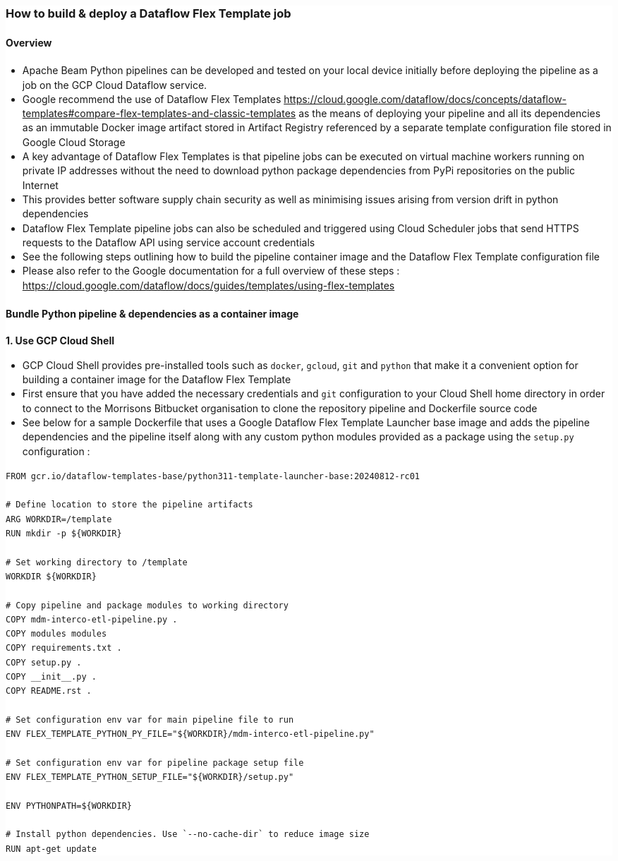 ### How to build & deploy a Dataflow Flex Template job

#### Overview

- Apache Beam Python pipelines can be developed and tested on your local device initially before deploying the pipeline as a job on the GCP Cloud Dataflow service.
- Google recommend the use of Dataflow Flex Templates <https://cloud.google.com/dataflow/docs/concepts/dataflow-templates#compare-flex-templates-and-classic-templates> as the means of deploying your pipeline and all its dependencies as an immutable Docker image artifact stored in Artifact Registry referenced by a separate template configuration file stored in Google Cloud Storage
- A key advantage of Dataflow Flex Templates is that pipeline jobs can be executed on virtual machine workers running on private IP addresses without the need to download python package dependencies from PyPi repositories on the public Internet
- This provides better software supply chain security as well as minimising issues arising from version drift in python dependencies
- Dataflow Flex Template pipeline jobs can also be scheduled and triggered using Cloud Scheduler jobs that send HTTPS requests to the Dataflow API using service account credentials
- See the following steps outlining how to build the pipeline container image and the Dataflow Flex Template configuration file
- Please also refer to the Google documentation for a full overview of these steps : <https://cloud.google.com/dataflow/docs/guides/templates/using-flex-templates>


#### Bundle Python pipeline & dependencies as a container image

__1. Use GCP Cloud Shell__

- GCP Cloud Shell provides pre-installed tools such as `docker`, `gcloud`, `git` and `python` that make it a convenient option for building a container image for the Dataflow Flex Template
- First ensure that you have added the necessary credentials and `git` configuration to your Cloud Shell home directory in order to connect to the Morrisons Bitbucket organisation to clone the repository pipeline and Dockerfile source code 
- See below for a sample Dockerfile that uses a Google Dataflow Flex Template Launcher base image and adds the pipeline dependencies and the pipeline itself along with any custom python modules provided as a package using the `setup.py` configuration :

```
FROM gcr.io/dataflow-templates-base/python311-template-launcher-base:20240812-rc01

# Define location to store the pipeline artifacts
ARG WORKDIR=/template
RUN mkdir -p ${WORKDIR}

# Set working directory to /template
WORKDIR ${WORKDIR}

# Copy pipeline and package modules to working directory
COPY mdm-interco-etl-pipeline.py .
COPY modules modules
COPY requirements.txt .
COPY setup.py .
COPY __init__.py .
COPY README.rst .

# Set configuration env var for main pipeline file to run
ENV FLEX_TEMPLATE_PYTHON_PY_FILE="${WORKDIR}/mdm-interco-etl-pipeline.py"

# Set configuration env var for pipeline package setup file
ENV FLEX_TEMPLATE_PYTHON_SETUP_FILE="${WORKDIR}/setup.py"

ENV PYTHONPATH=${WORKDIR}

# Install python dependencies. Use `--no-cache-dir` to reduce image size
RUN apt-get update
```